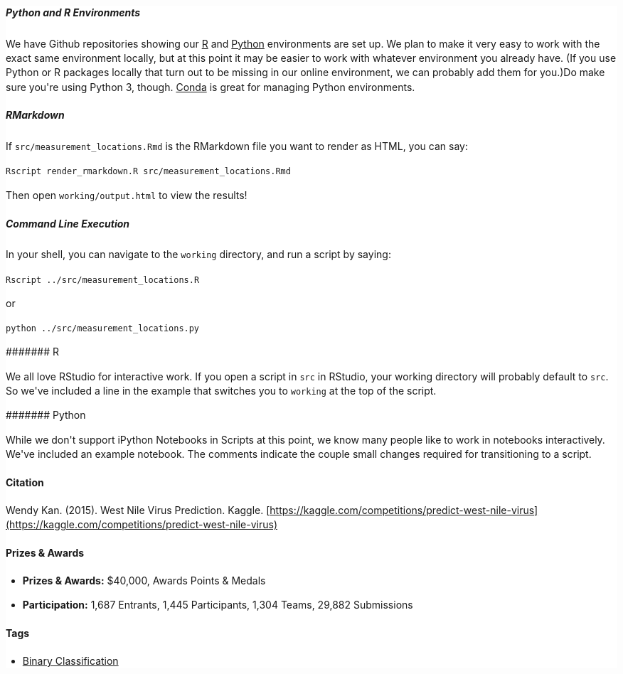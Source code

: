 ##### Python and R Environments

We have Github repositories showing our [R](https://github.com/Kaggle/docker-r)  and [Python](https://github.com/Kaggle/docker-python)  environments are set up. We plan to make it very easy to work with the exact same environment locally, but at this point it may be easier to work with whatever environment you already have. (If you use Python or R packages locally that turn out to be missing in our online environment, we can probably add them for you.)Do make sure you're using Python 3, though. [Conda](http://conda.pydata.org/docs/intro.html)  is great for managing Python environments.

##### RMarkdown

If `src/measurement_locations.Rmd` is the RMarkdown file you want to render as HTML, you can say:

```bash
Rscript render_rmarkdown.R src/measurement_locations.Rmd
```

Then open `working/output.html` to view the results!

##### Command Line Execution

In your shell, you can navigate to the `working` directory, and run a script by saying:

```bash
Rscript ../src/measurement_locations.R
```

or

```bash
python ../src/measurement_locations.py
```

####### R

We all love RStudio for interactive work. If you open a script in `src` in RStudio, your working directory will probably default to `src`. So we've included a line in the example that switches you to `working` at the top of the script.

####### Python

While we don't support iPython Notebooks in Scripts at this point, we know many people like to work in notebooks interactively. We've included an example notebook. The comments indicate the couple small changes required for transitioning to a script.

#### Citation

Wendy Kan. (2015). West Nile Virus Prediction. Kaggle. [https://kaggle.com/competitions/predict-west-nile-virus](https://kaggle.com/competitions/predict-west-nile-virus)

#### Prizes & Awards

- **Prizes & Awards:**  $40,000, Awards Points & Medals

- **Participation:**  1,687 Entrants, 1,445 Participants, 1,304 Teams, 29,882 Submissions

#### Tags

- [Binary Classification]()

